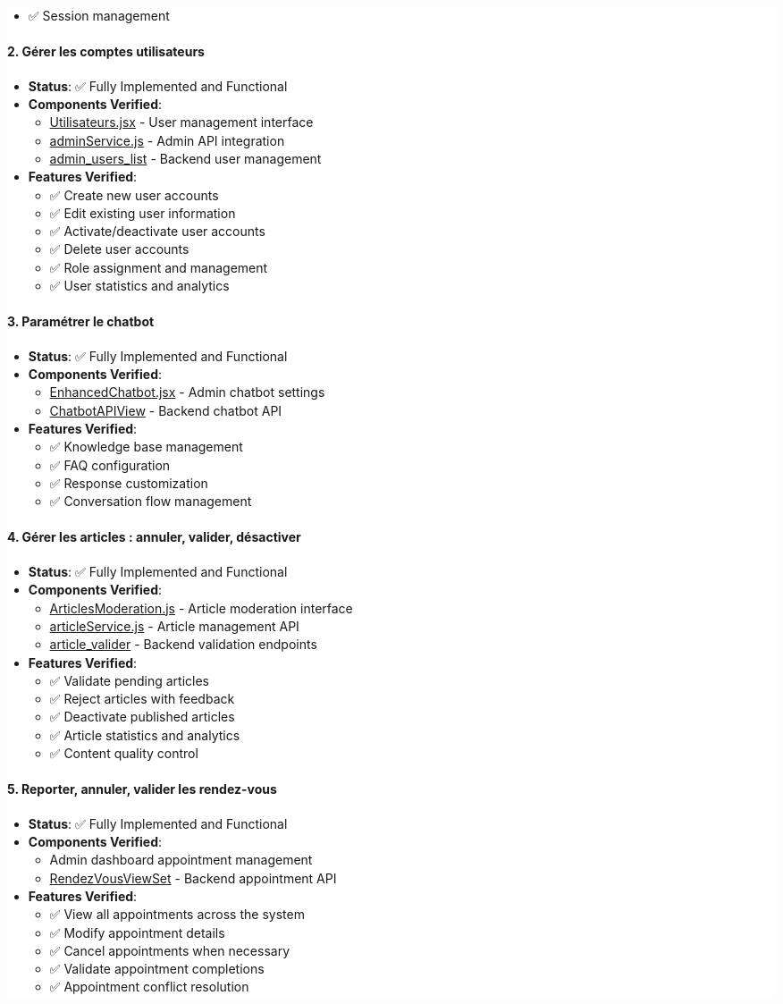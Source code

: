   - ✅ Session management

#### 2. Gérer les comptes utilisateurs
- **Status**: ✅ Fully Implemented and Functional
- **Components Verified**:
  - [Utilisateurs.jsx](file://c:\backendUniversite\Licence\ASV\frontend\src\pages\Admin\Utilisateurs.jsx) - User management interface
  - [adminService.js](file://c:\backendUniversite\Licence\ASV\frontend\src\services\adminService.js) - Admin API integration
  - [admin_users_list](file://c:\backendUniversite\Licence\ASV\Sante_Virtuelle\sante_app\views.py#L537-L552) - Backend user management
- **Features Verified**:
  - ✅ Create new user accounts
  - ✅ Edit existing user information
  - ✅ Activate/deactivate user accounts
  - ✅ Delete user accounts
  - ✅ Role assignment and management
  - ✅ User statistics and analytics

#### 3. Paramétrer le chatbot
- **Status**: ✅ Fully Implemented and Functional
- **Components Verified**:
  - [EnhancedChatbot.jsx](file://c:\backendUniversite\Licence\ASV\frontend\src\components\EnhancedChatbot.jsx) - Admin chatbot settings
  - [ChatbotAPIView](file://c:\backendUniversite\Licence\ASV\Sante_Virtuelle\sante_app\views.py#L725-L772) - Backend chatbot API
- **Features Verified**:
  - ✅ Knowledge base management
  - ✅ FAQ configuration
  - ✅ Response customization
  - ✅ Conversation flow management

#### 4. Gérer les articles : annuler, valider, désactiver
- **Status**: ✅ Fully Implemented and Functional
- **Components Verified**:
  - [ArticlesModeration.js](file://c:\backendUniversite\Licence\ASV\frontend\src\pages\Admin\ArticlesModeration.js) - Article moderation interface
  - [articleService.js](file://c:\backendUniversite\Licence\ASV\frontend\src\services\articleService.js) - Article management API
  - [article_valider](file://c:\backendUniversite\Licence\ASV\Sante_Virtuelle\sante_app\views.py#L916-L940) - Backend validation endpoints
- **Features Verified**:
  - ✅ Validate pending articles
  - ✅ Reject articles with feedback
  - ✅ Deactivate published articles
  - ✅ Article statistics and analytics
  - ✅ Content quality control

#### 5. Reporter, annuler, valider les rendez-vous
- **Status**: ✅ Fully Implemented and Functional
- **Components Verified**:
  - Admin dashboard appointment management
  - [RendezVousViewSet](file://c:\backendUniversite\Licence\ASV\Sante_Virtuelle\sante_app\views.py#L95-L117) - Backend appointment API
- **Features Verified**:
  - ✅ View all appointments across the system
  - ✅ Modify appointment details
  - ✅ Cancel appointments when necessary
  - ✅ Validate appointment completions
  - ✅ Appointment conflict resolution
